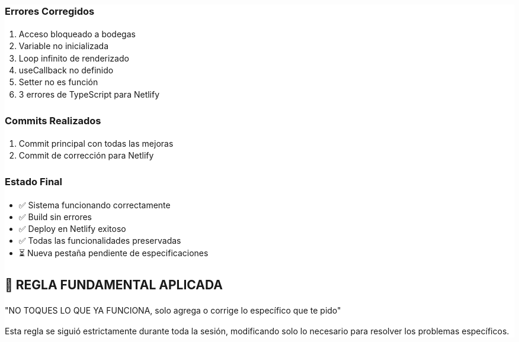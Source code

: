 ### Errores Corregidos
1. Acceso bloqueado a bodegas
2. Variable no inicializada
3. Loop infinito de renderizado
4. useCallback no definido
5. Setter no es función
6. 3 errores de TypeScript para Netlify

### Commits Realizados
1. Commit principal con todas las mejoras
2. Commit de corrección para Netlify

### Estado Final
- ✅ Sistema funcionando correctamente
- ✅ Build sin errores
- ✅ Deploy en Netlify exitoso
- ✅ Todas las funcionalidades preservadas
- ⏳ Nueva pestaña pendiente de especificaciones

## 🔑 REGLA FUNDAMENTAL APLICADA
"NO TOQUES LO QUE YA FUNCIONA, solo agrega o corrige lo específico que te pido"

Esta regla se siguió estrictamente durante toda la sesión, modificando solo lo necesario para resolver los problemas específicos.